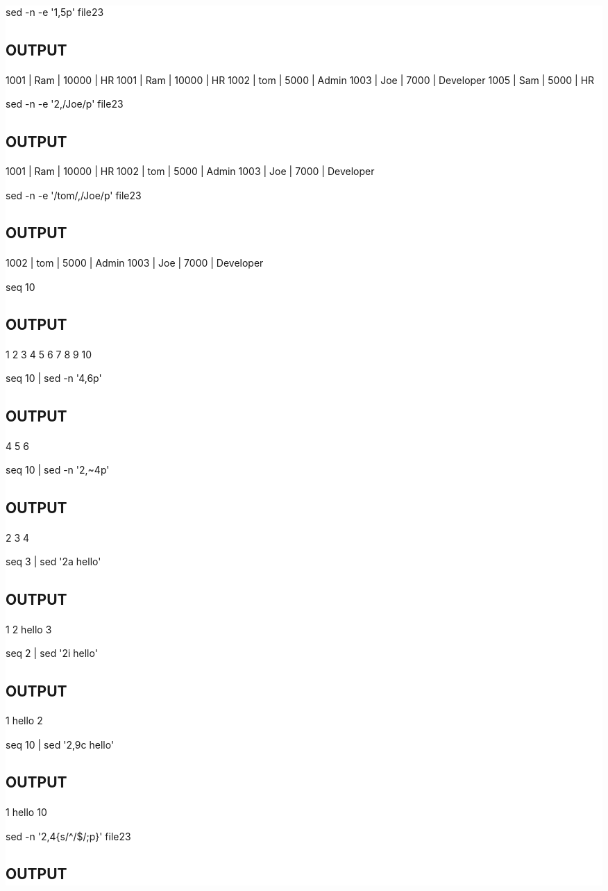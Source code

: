 
sed -n -e '1,5p' file23
## OUTPUT

1001 | Ram | 10000 | HR 1001 | Ram | 10000 | HR 1002 | tom | 5000 | Admin 1003 | Joe | 7000 | Developer 1005 | Sam | 5000 | HR

sed -n -e '2,/Joe/p' file23
## OUTPUT
1001 | Ram | 10000 | HR 1002 | tom | 5000 | Admin 1003 | Joe | 7000 | Developer



sed -n -e '/tom/,/Joe/p' file23
## OUTPUT
1002 | tom | 5000 | Admin 1003 | Joe | 7000 | Developer


seq 10 
## OUTPUT

1 2 3 4 5 6 7 8 9 10

seq 10 | sed -n '4,6p'
## OUTPUT
4 5 6


seq 10 | sed -n '2,~4p'
## OUTPUT

2 3 4

seq 3 | sed '2a hello'
## OUTPUT
1 2 hello 3


seq 2 | sed '2i hello'
## OUTPUT
1 hello 2

seq 10 | sed '2,9c hello'
## OUTPUT
1 hello 10

sed -n '2,4{s/^/$/;p}' file23
## OUTPUT
